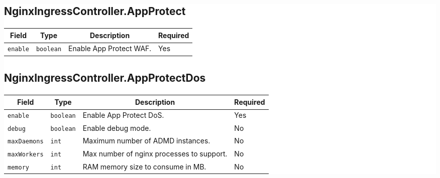## NginxIngressController.AppProtect

| Field | Type | Description | Required |
| --- | --- | --- | --- |
| `enable` | `boolean` | Enable App Protect WAF. | Yes |

## NginxIngressController.AppProtectDos

| Field | Type | Description | Required |
| --- | --- | --- | --- |
| `enable` | `boolean` | Enable App Protect DoS. | Yes |
| `debug` | `boolean` | Enable debug mode. | No |
| `maxDaemons` | `int` | Maximum number of ADMD instances. | No |
| `maxWorkers` | `int` | Max number of nginx processes to support. | No |
| `memory` | `int` | RAM memory size to consume in MB. | No |

